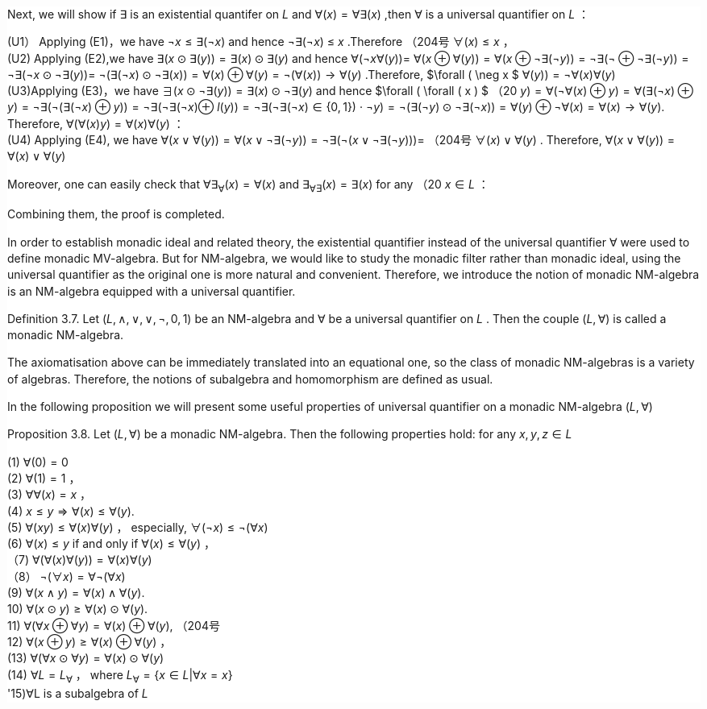 Next, we will show if $\exists$ is an existential quantifer on $L$ and $\forall ( x ) = \forall \exists ( x )$ ,then $\forall$ is a universal quantifier on $L$ ：

(U1） Applying (E1)，we have $\neg x \leq \exists ( \neg x )$ and hence $\neg \exists ( \neg x ) \ \leq \ x$ .Therefore （204号 $\forall ( x ) \leq x$ ，   
(U2) Applying (E2),we have $\exists ( x \odot \exists ( y ) ) = \exists ( x ) \odot \exists ( y )$ and hence $\forall ( \neg x  \forall ( y ) ) =$ $\forall ( x \oplus \forall ( y ) ) = \forall ( x \oplus \lnot \exists ( \lnot y ) ) = \lnot \exists ( \lnot \oplus \lnot \exists ( \lnot y ) ) = \lnot \exists ( \lnot x \odot \lnot \exists ( y ) ) =$ $\lnot ( \exists ( \lnot x ) \odot \lnot \exists ( x ) ) = \forall ( x ) \oplus \forall ( y ) = \lnot ( \forall ( x ) ) \to \forall ( y )$ .Therefore, $\forall ( \neg x $ $\forall ( y ) ) = \lnot \forall ( x )  \forall ( y )$   
(U3)Applying (E3)，we have $\exists ( x \odot \lnot \exists ( y ) ) = \exists ( x ) \odot \lnot \exists ( y )$ and hence $\forall ( \forall ( x ) $ （20 $y ) = \forall ( \lnot \forall ( x ) \oplus y ) = \forall ( \exists ( \lnot x ) \oplus y ) = \lnot \exists ( \lnot ( \exists ( \lnot x ) \oplus y ) ) = \lnot \exists ( \lnot \exists ( \lnot x ) \oplus \ l ( y ) ) = \lnot \exists ( \lnot \exists ( \lnot x ) \in \{ 0 , 1 \} )$ · $\lnot y ) = \lnot ( \exists ( \lnot y ) \odot \lnot \exists ( \lnot x ) ) = \forall ( y ) \oplus \lnot \forall ( x ) = \forall ( x ) \to \forall ( y ) .$ Therefore, $\forall ( \forall ( x )  y ) = \forall ( x )  \forall ( y )$ ：   
(U4) Applying (E4), we have $\forall ( x \lor \forall ( y ) ) = \forall ( x \lor \lnot \exists ( \lnot y ) ) = \lnot \exists ( \lnot ( x \lor \lnot \exists ( \lnot y ) ) ) =$ （204号 $\forall ( x ) \vee \forall ( y )$ . Therefore, $\forall ( x \vee \forall ( y ) ) = \forall ( x ) \vee \forall ( y )$

Moreover, one can easily check that $\forall \exists _ { \forall } ( x ) = \forall ( x )$ and $\exists _ { \forall \exists } ( x ) = \exists ( x )$ for any （20 $x \in L$ ：

Combining them, the proof is completed.

In order to establish monadic ideal and related theory, the existential quantifier instead of the universal quantifier $\forall$ were used to define monadic MV-algebra. But for NM-algebra, we would like to study the monadic filter rather than monadic ideal, using the universal quantifier as the original one is more natural and convenient. Therefore, we introduce the notion of monadic NM-algebra is an NM-algebra equipped with a universal quantifier.

Definition 3.7. Let $( L , \land , \lor , \lor , \lnot , 0 , 1 )$ be an NM-algebra and $\forall$ be a universal quantifier on $L$ . Then the couple $( L , \forall )$ is called a monadic NM-algebra.

The axiomatisation above can be immediately translated into an equational one, so the class of monadic NM-algebras is a variety of algebras. Therefore, the notions of subalgebra and homomorphism are defined as usual.

In the following proposition we will present some useful properties of universal quantifier on a monadic NM-algebra $( L , \forall )$

Proposition 3.8. Let $( L , \forall )$ be a monadic NM-algebra. Then the following properties hold: for any $x , y , z \in L$

(1) $\forall ( 0 ) = 0$   
(2) $\forall ( 1 ) = 1$ ，  
(3) $\forall \forall ( x ) = x$ ，  
(4) $x \leq y \Rightarrow \forall ( x ) \leq \forall ( y ) .$   
(5) $\forall ( x  y ) \leq \forall ( x )  \forall ( y )$ ， especially, $\forall ( \neg x ) \leq \neg ( \forall x )$   
(6) $\forall ( x ) \leq y$ if and only if $\forall ( x ) \leq \forall ( y )$ ，  
（7) $\forall ( \forall ( x )  \forall ( y ) ) = \forall ( x )  \forall ( y )$   
（8） $\lnot ( \forall x ) = \forall \lnot ( \forall x )$   
(9) $\forall ( x \wedge y ) = \forall ( x ) \wedge \forall ( y ) .$   
10) $\forall ( x \odot y ) \ge \forall ( x ) \odot \forall ( y ) .$   
11) $\forall ( \forall x \oplus \forall y ) = \forall ( x ) \oplus \forall ( y ) ,$ （204号  
12) $\forall ( x \oplus y ) \geq \forall ( x ) \oplus \forall ( y )$ ，  
(13) $\forall ( \forall x \odot \forall y ) = \forall ( x ) \odot \forall ( y )$   
(14) $\forall L = L _ { \forall }$ ， where $L _ { \forall } = \{ x \in L | \forall x = x \}$   
'15)∀L is a subalgebra of $L$
